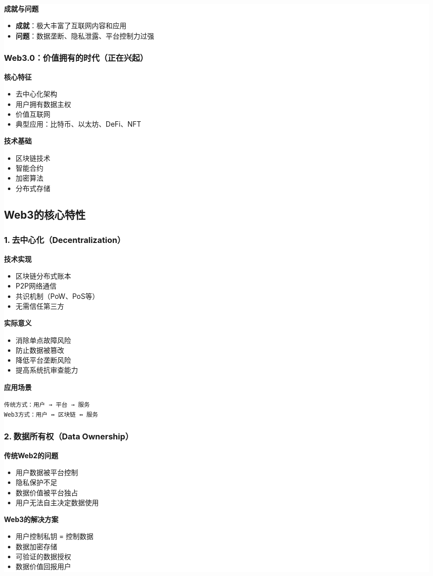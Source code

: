 **成就与问题**
- **成就**：极大丰富了互联网内容和应用
- **问题**：数据垄断、隐私泄露、平台控制力过强

### Web3.0：价值拥有的时代（正在兴起）

**核心特征**
- 去中心化架构
- 用户拥有数据主权
- 价值互联网
- 典型应用：比特币、以太坊、DeFi、NFT

**技术基础**
- 区块链技术
- 智能合约
- 加密算法
- 分布式存储

## Web3的核心特性

### 1. 去中心化（Decentralization）

**技术实现**
- 区块链分布式账本
- P2P网络通信
- 共识机制（PoW、PoS等）
- 无需信任第三方

**实际意义**
- 消除单点故障风险
- 防止数据被篡改
- 降低平台垄断风险
- 提高系统抗审查能力

**应用场景**
```
传统方式：用户 → 平台 → 服务
Web3方式：用户 ↔️ 区块链 ↔️ 服务
```

### 2. 数据所有权（Data Ownership）

**传统Web2的问题**
- 用户数据被平台控制
- 隐私保护不足
- 数据价值被平台独占
- 用户无法自主决定数据使用

**Web3的解决方案**
- 用户控制私钥 = 控制数据
- 数据加密存储
- 可验证的数据授权
- 数据价值回报用户
